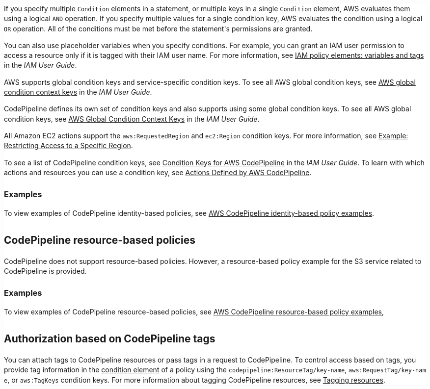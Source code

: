 If you specify multiple `Condition` elements in a statement, or multiple keys in a single `Condition` element, AWS evaluates them using a logical `AND` operation\. If you specify multiple values for a single condition key, AWS evaluates the condition using a logical `OR` operation\. All of the conditions must be met before the statement's permissions are granted\.

 You can also use placeholder variables when you specify conditions\. For example, you can grant an IAM user permission to access a resource only if it is tagged with their IAM user name\. For more information, see [IAM policy elements: variables and tags](https://docs.aws.amazon.com/IAM/latest/UserGuide/reference_policies_variables.html) in the *IAM User Guide*\. 

AWS supports global condition keys and service\-specific condition keys\. To see all AWS global condition keys, see [AWS global condition context keys](https://docs.aws.amazon.com/IAM/latest/UserGuide/reference_policies_condition-keys.html) in the *IAM User Guide*\.

CodePipeline defines its own set of condition keys and also supports using some global condition keys\. To see all AWS global condition keys, see [AWS Global Condition Context Keys](https://docs.aws.amazon.com/IAM/latest/UserGuide/reference_policies_condition-keys.html) in the *IAM User Guide*\.



 All Amazon EC2 actions support the `aws:RequestedRegion` and `ec2:Region` condition keys\. For more information, see [Example: Restricting Access to a Specific Region](https://docs.aws.amazon.com/AWSEC2/latest/UserGuide/ExamplePolicies_EC2.html#iam-example-region)\. 

To see a list of CodePipeline condition keys, see [Condition Keys for AWS CodePipeline](https://docs.aws.amazon.com/IAM/latest/UserGuide/list_awscodepipeline.html#awscodepipeline-policy-keys) in the *IAM User Guide*\. To learn with which actions and resources you can use a condition key, see [Actions Defined by AWS CodePipeline](https://docs.aws.amazon.com/IAM/latest/UserGuide/list_awscodepipeline.html#awscodepipeline-actions-as-permissions)\.

### Examples<a name="security_iam_service-with-iam-id-based-policies-examples"></a>



To view examples of CodePipeline identity\-based policies, see [AWS CodePipeline identity\-based policy examples](security_iam_id-based-policy-examples.md)\.

## CodePipeline resource\-based policies<a name="security_iam_service-with-iam-resource-based-policies"></a>

CodePipeline does not support resource\-based policies\. However, a resource\-based policy example for the S3 service related to CodePipeline is provided\.

### Examples<a name="security_iam_service-with-iam-resource-based-policies-examples"></a>



To view examples of CodePipeline resource\-based policies, see [AWS CodePipeline resource\-based policy examples](security_iam_resource-based-policy-examples.md),

## Authorization based on CodePipeline tags<a name="security_iam_service-with-iam-tags"></a>

You can attach tags to CodePipeline resources or pass tags in a request to CodePipeline\. To control access based on tags, you provide tag information in the [condition element](https://docs.aws.amazon.com/IAM/latest/UserGuide/reference_policies_elements_condition.html) of a policy using the `codepipeline:ResourceTag/key-name`, `aws:RequestTag/key-name`, or `aws:TagKeys` condition keys\. For more information about tagging CodePipeline resources, see [Tagging resources](tag-resources.md)\.
